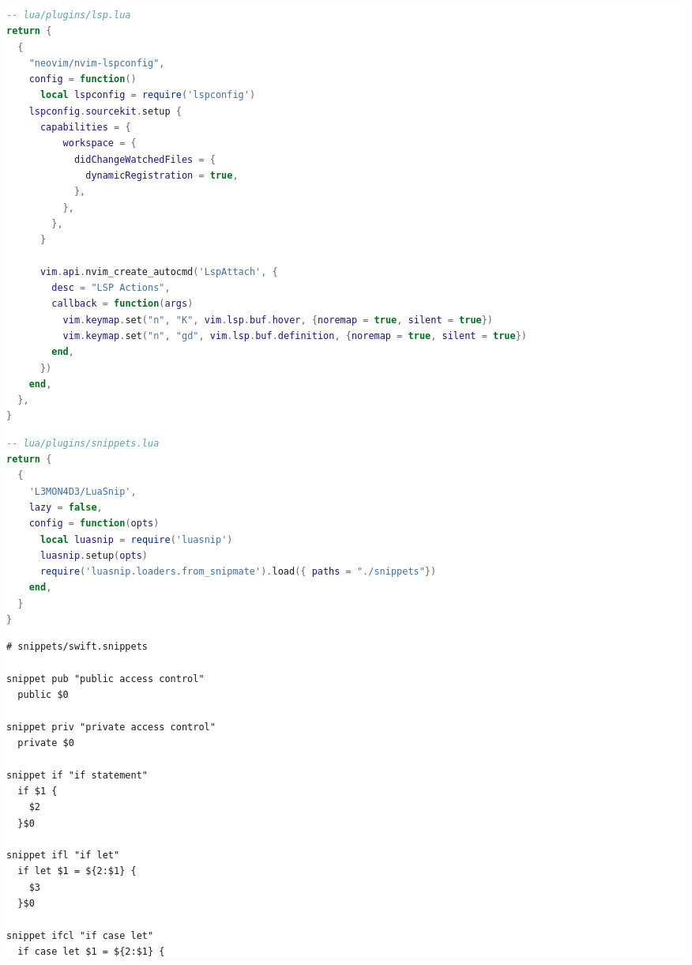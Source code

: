 
```lua
-- lua/plugins/lsp.lua
return {
  {
    "neovim/nvim-lspconfig",
    config = function()
      local lspconfig = require('lspconfig')
    lspconfig.sourcekit.setup {
      capabilities = {
          workspace = {
            didChangeWatchedFiles = {
              dynamicRegistration = true,
            },
          },
        },
      }

      vim.api.nvim_create_autocmd('LspAttach', {
        desc = "LSP Actions",
        callback = function(args)
          vim.keymap.set("n", "K", vim.lsp.buf.hover, {noremap = true, silent = true})
          vim.keymap.set("n", "gd", vim.lsp.buf.definition, {noremap = true, silent = true})
        end,
      })
    end,
  },
}
```

```lua
-- lua/plugins/snippets.lua
return {
  {
    'L3MON4D3/LuaSnip',
    lazy = false,
    config = function(opts)
      local luasnip = require('luasnip')
      luasnip.setup(opts)
      require('luasnip.loaders.from_snipmate').load({ paths = "./snippets"})
    end,
  }
}
```

```snipmate
# snippets/swift.snippets

snippet pub "public access control"
  public $0

snippet priv "private access control"
  private $0

snippet if "if statement"
  if $1 {
    $2
  }$0

snippet ifl "if let"
  if let $1 = ${2:$1} {
    $3
  }$0

snippet ifcl "if case let"
  if case let $1 = ${2:$1} {
```